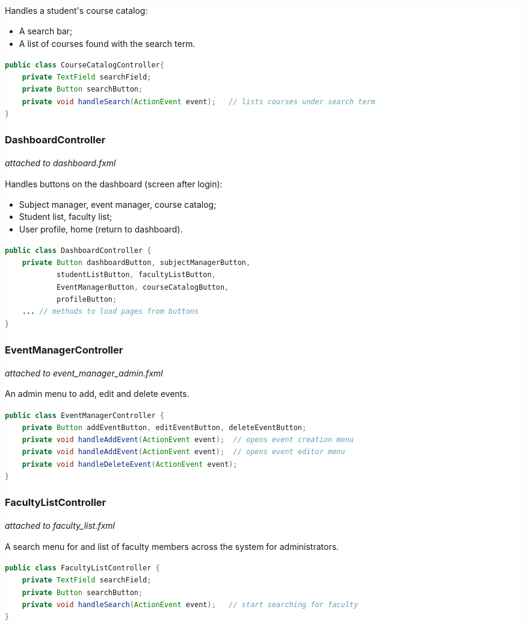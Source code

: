 Handles a student's course catalog:
- A search bar;
- A list of courses found with the search term.

```Java
public class CourseCatalogController{
    private TextField searchField;
    private Button searchButton;
    private void handleSearch(ActionEvent event);   // lists courses under search term
}
```

### DashboardController
*attached to dashboard.fxml*

Handles buttons on the dashboard (screen after login):
- Subject manager, event manager, course catalog;
- Student list, faculty list;
- User profile, home (return to dashboard).

```Java
public class DashboardController {
    private Button dashboardButton, subjectManagerButton,
            studentListButton, facultyListButton,
            EventManagerButton, courseCatalogButton, 
            profileButton;
    ... // methods to load pages from buttons
}
```

### EventManagerController
*attached to event_manager_admin.fxml*

An admin menu to add, edit and delete events.

```Java
public class EventManagerController {
    private Button addEventButton, editEventButton, deleteEventButton;
    private void handleAddEvent(ActionEvent event);  // opens event creation menu
    private void handleAddEvent(ActionEvent event);  // opens event editor menu
    private void handleDeleteEvent(ActionEvent event);
}
```

### FacultyListController
*attached to faculty_list.fxml*

A search menu for and list of faculty members across the system for administrators.

```Java
public class FacultyListController {
    private TextField searchField;
    private Button searchButton;
    private void handleSearch(ActionEvent event);   // start searching for faculty
}
```
